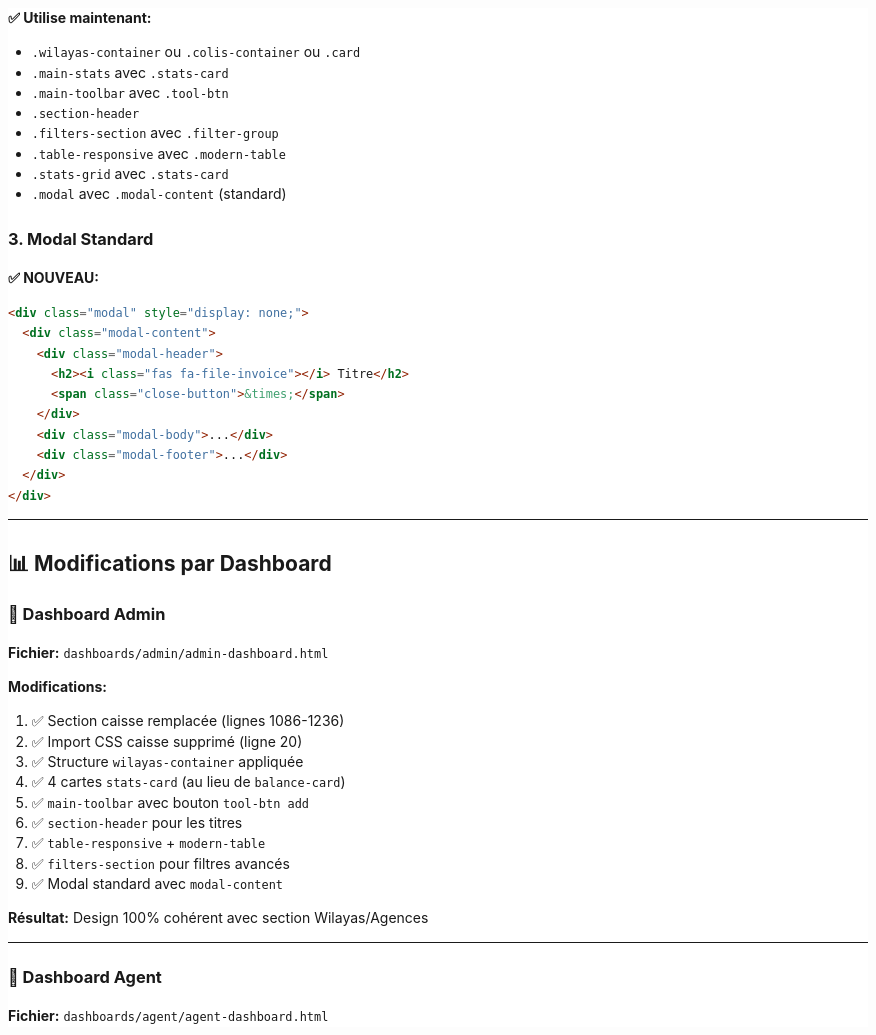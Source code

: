 **✅ Utilise maintenant:**
- `.wilayas-container` ou `.colis-container` ou `.card`
- `.main-stats` avec `.stats-card`
- `.main-toolbar` avec `.tool-btn`
- `.section-header`
- `.filters-section` avec `.filter-group`
- `.table-responsive` avec `.modern-table`
- `.stats-grid` avec `.stats-card`
- `.modal` avec `.modal-content` (standard)

### 3. Modal Standard

**✅ NOUVEAU:**
```html
<div class="modal" style="display: none;">
  <div class="modal-content">
    <div class="modal-header">
      <h2><i class="fas fa-file-invoice"></i> Titre</h2>
      <span class="close-button">&times;</span>
    </div>
    <div class="modal-body">...</div>
    <div class="modal-footer">...</div>
  </div>
</div>
```

---

## 📊 Modifications par Dashboard

### 🔧 Dashboard Admin

**Fichier:** `dashboards/admin/admin-dashboard.html`

**Modifications:**
1. ✅ Section caisse remplacée (lignes 1086-1236)
2. ✅ Import CSS caisse supprimé (ligne 20)
3. ✅ Structure `wilayas-container` appliquée
4. ✅ 4 cartes `stats-card` (au lieu de `balance-card`)
5. ✅ `main-toolbar` avec bouton `tool-btn add`
6. ✅ `section-header` pour les titres
7. ✅ `table-responsive` + `modern-table`
8. ✅ `filters-section` pour filtres avancés
9. ✅ Modal standard avec `modal-content`

**Résultat:** Design 100% cohérent avec section Wilayas/Agences

---

### 🔧 Dashboard Agent

**Fichier:** `dashboards/agent/agent-dashboard.html`
